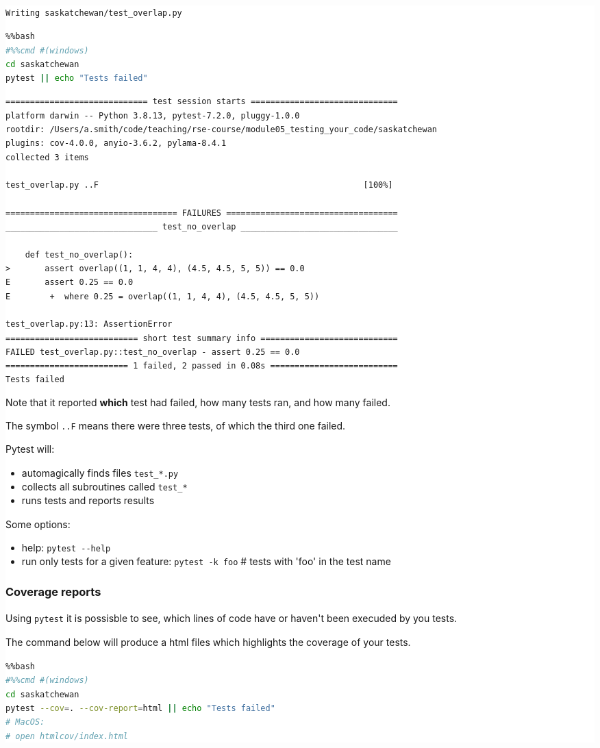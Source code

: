     Writing saskatchewan/test_overlap.py



```bash
%%bash
#%%cmd #(windows)
cd saskatchewan
pytest || echo "Tests failed"
```

    ============================= test session starts ==============================
    platform darwin -- Python 3.8.13, pytest-7.2.0, pluggy-1.0.0
    rootdir: /Users/a.smith/code/teaching/rse-course/module05_testing_your_code/saskatchewan
    plugins: cov-4.0.0, anyio-3.6.2, pylama-8.4.1
    collected 3 items
    
    test_overlap.py ..F                                                      [100%]
    
    =================================== FAILURES ===================================
    _______________________________ test_no_overlap ________________________________
    
        def test_no_overlap():
    >       assert overlap((1, 1, 4, 4), (4.5, 4.5, 5, 5)) == 0.0
    E       assert 0.25 == 0.0
    E        +  where 0.25 = overlap((1, 1, 4, 4), (4.5, 4.5, 5, 5))
    
    test_overlap.py:13: AssertionError
    =========================== short test summary info ============================
    FAILED test_overlap.py::test_no_overlap - assert 0.25 == 0.0
    ========================= 1 failed, 2 passed in 0.08s ==========================
    Tests failed


Note that it reported **which** test had failed, how many tests ran, and how many failed.

The symbol `..F` means there were three tests, of which the third one failed.

Pytest will:

* automagically finds files ``test_*.py``
* collects all subroutines called ``test_*``
* runs tests and reports results

Some options:

* help: `pytest --help`
* run only tests for a given feature: `pytest -k foo` # tests with 'foo' in the test name

### Coverage reports

Using `pytest` it is possisble to see, which lines of code have or haven't been execuded by you tests.

The command below will produce a html files which highlights the coverage of your tests.


```bash
%%bash
#%%cmd #(windows)
cd saskatchewan
pytest --cov=. --cov-report=html || echo "Tests failed"
# MacOS:
# open htmlcov/index.html
```
